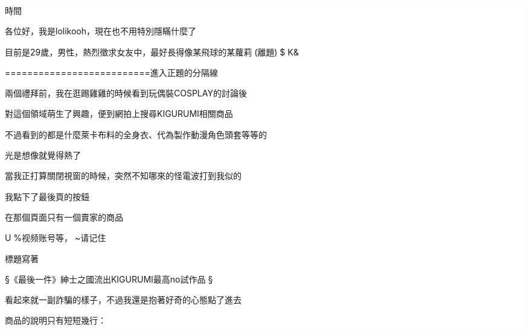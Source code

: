 時間



各位好，我是lolikooh，現在也不用特別隱瞞什麼了



目前是29歲，男性，熱烈徵求女友中，最好長得像某飛球的某蘿莉 (離題) $ K&



==========================進入正題的分隔線





兩個禮拜前，我在逛踢雞雞的時候看到玩偶裝COSPLAY的討論後





對這個領域萌生了興趣，便到網拍上搜尋KIGURUMI相關商品





不過看到的都是什麼萊卡布料的全身衣、代為製作動漫角色頭套等等的



光是想像就覺得熱了





當我正打算關閉視窗的時候，突然不知哪來的怪電波打到我似的



我點下了最後頁的按鈕



在那個頁面只有一個賣家的商品



U %视频账号等， ~请记住



標題寫著





§《最後一件》紳士之國流出KIGURUMI最高no試作品 §





看起來就一副詐騙的樣子，不過我還是抱著好奇的心態點了進去



商品的說明只有短短幾行：





